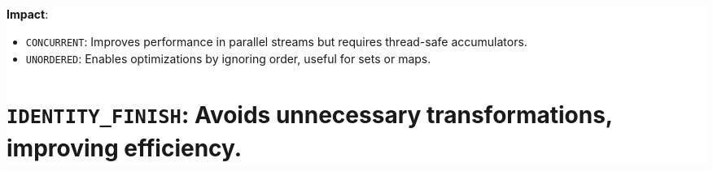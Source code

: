 ```java
```

**Impact**:

- `CONCURRENT`: Improves performance in parallel streams but requires thread-safe accumulators.
- `UNORDERED`: Enables optimizations by ignoring order, useful for sets or maps.

# `IDENTITY_FINISH`: Avoids unnecessary transformations, improving efficiency.